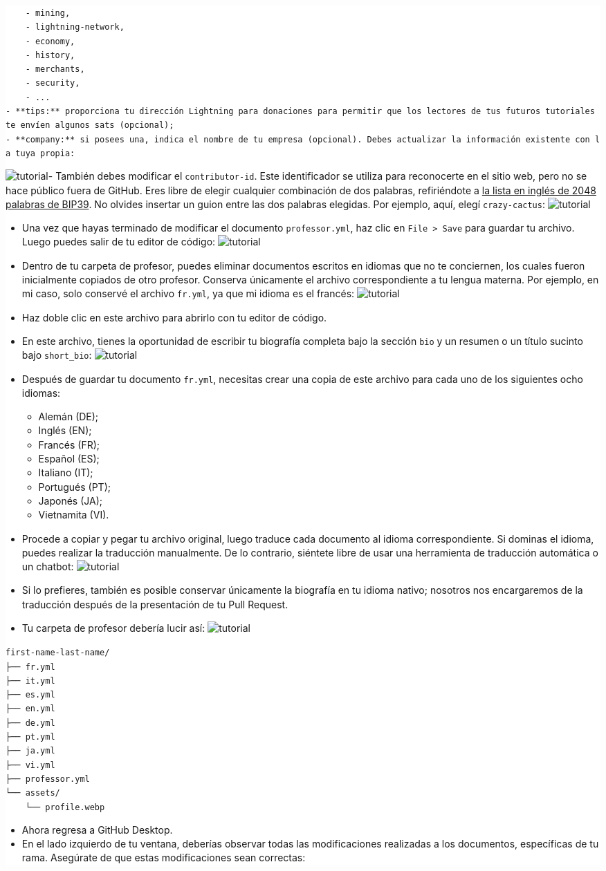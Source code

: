 	    - mining,
	    - lightning-network,
	    - economy,
	    - history,
	    - merchants,
	    - security,
	    - ...
	- **tips:** proporciona tu dirección Lightning para donaciones para permitir que los lectores de tus futuros tutoriales te envíen algunos sats (opcional);
	- **company:** si posees una, indica el nombre de tu empresa (opcional). Debes actualizar la información existente con la tuya propia:
![tutorial](assets/17.webp)- También debes modificar el `contributor-id`. Este identificador se utiliza para reconocerte en el sitio web, pero no se hace público fuera de GitHub. Eres libre de elegir cualquier combinación de dos palabras, refiriéndote a [la lista en inglés de 2048 palabras de BIP39](https://github.com/bitcoin/bips/blob/master/bip-0039/english.txt). No olvides insertar un guion entre las dos palabras elegidas. Por ejemplo, aquí, elegí `crazy-cactus`:
![tutorial](assets/18.webp)
- Una vez que hayas terminado de modificar el documento `professor.yml`, haz clic en `File > Save` para guardar tu archivo. Luego puedes salir de tu editor de código:
![tutorial](assets/19.webp)
- Dentro de tu carpeta de profesor, puedes eliminar documentos escritos en idiomas que no te conciernen, los cuales fueron inicialmente copiados de otro profesor. Conserva únicamente el archivo correspondiente a tu lengua materna. Por ejemplo, en mi caso, solo conservé el archivo `fr.yml`, ya que mi idioma es el francés: ![tutorial](assets/20.webp)
- Haz doble clic en este archivo para abrirlo con tu editor de código.

- En este archivo, tienes la oportunidad de escribir tu biografía completa bajo la sección `bio` y un resumen o un título sucinto bajo `short_bio`:
![tutorial](assets/21.webp)
- Después de guardar tu documento `fr.yml`, necesitas crear una copia de este archivo para cada uno de los siguientes ocho idiomas:
    - Alemán (DE);
    - Inglés (EN);
    - Francés (FR);
    - Español (ES);
    - Italiano (IT);
    - Portugués (PT);
    - Japonés (JA);
    - Vietnamita (VI).

- Procede a copiar y pegar tu archivo original, luego traduce cada documento al idioma correspondiente. Si dominas el idioma, puedes realizar la traducción manualmente. De lo contrario, siéntete libre de usar una herramienta de traducción automática o un chatbot:
![tutorial](assets/22.webp)
- Si lo prefieres, también es posible conservar únicamente la biografía en tu idioma nativo; nosotros nos encargaremos de la traducción después de la presentación de tu Pull Request.

- Tu carpeta de profesor debería lucir así:
![tutorial](assets/23.webp)
```plaintext
first-name-last-name/
├── fr.yml
├── it.yml
├── es.yml
├── en.yml
├── de.yml
├── pt.yml
├── ja.yml
├── vi.yml
├── professor.yml
└── assets/
    └── profile.webp
```
- Ahora regresa a GitHub Desktop.
- En el lado izquierdo de tu ventana, deberías observar todas las modificaciones realizadas a los documentos, específicas de tu rama. Asegúrate de que estas modificaciones sean correctas: